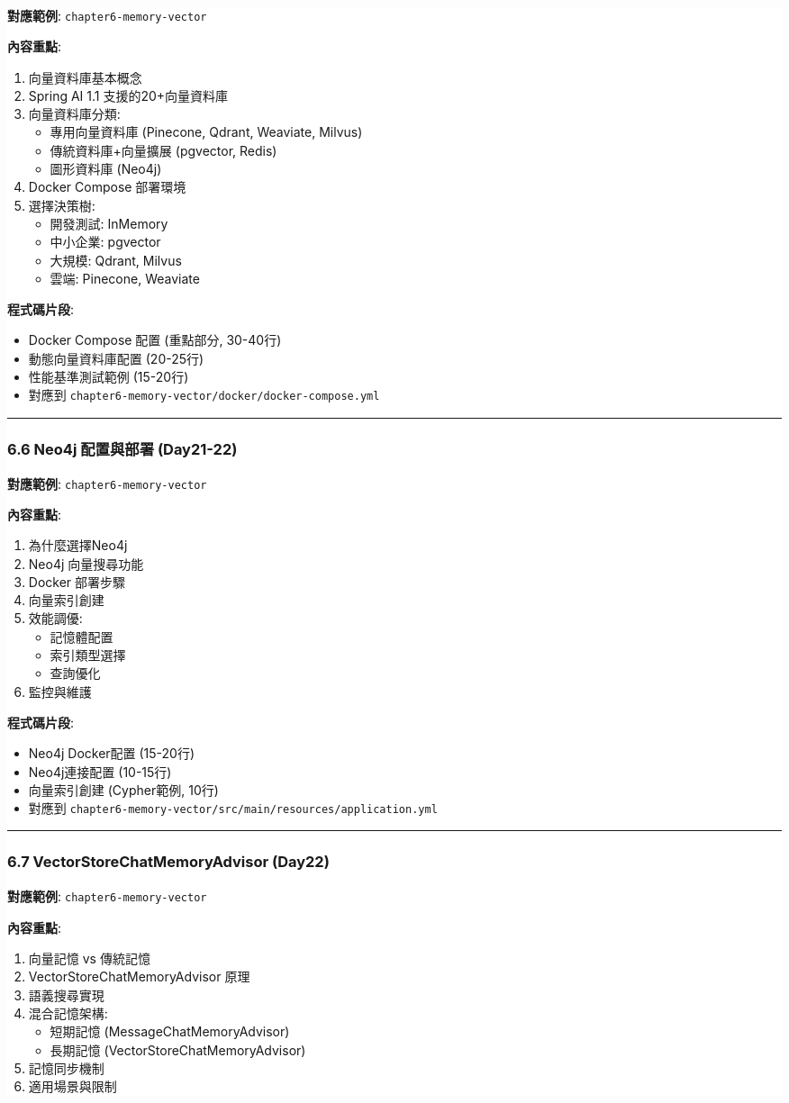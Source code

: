 **對應範例**: `chapter6-memory-vector`

**內容重點**:
1. 向量資料庫基本概念
2. Spring AI 1.1 支援的20+向量資料庫
3. 向量資料庫分類:
   - 專用向量資料庫 (Pinecone, Qdrant, Weaviate, Milvus)
   - 傳統資料庫+向量擴展 (pgvector, Redis)
   - 圖形資料庫 (Neo4j)
4. Docker Compose 部署環境
5. 選擇決策樹:
   - 開發測試: InMemory
   - 中小企業: pgvector
   - 大規模: Qdrant, Milvus
   - 雲端: Pinecone, Weaviate

**程式碼片段**:
- Docker Compose 配置 (重點部分, 30-40行)
- 動態向量資料庫配置 (20-25行)
- 性能基準測試範例 (15-20行)
- 對應到 `chapter6-memory-vector/docker/docker-compose.yml`

---

### 6.6 Neo4j 配置與部署 (Day21-22)

**對應範例**: `chapter6-memory-vector`

**內容重點**:
1. 為什麼選擇Neo4j
2. Neo4j 向量搜尋功能
3. Docker 部署步驟
4. 向量索引創建
5. 效能調優:
   - 記憶體配置
   - 索引類型選擇
   - 查詢優化
6. 監控與維護

**程式碼片段**:
- Neo4j Docker配置 (15-20行)
- Neo4j連接配置 (10-15行)
- 向量索引創建 (Cypher範例, 10行)
- 對應到 `chapter6-memory-vector/src/main/resources/application.yml`

---

### 6.7 VectorStoreChatMemoryAdvisor (Day22)

**對應範例**: `chapter6-memory-vector`

**內容重點**:
1. 向量記憶 vs 傳統記憶
2. VectorStoreChatMemoryAdvisor 原理
3. 語義搜尋實現
4. 混合記憶架構:
   - 短期記憶 (MessageChatMemoryAdvisor)
   - 長期記憶 (VectorStoreChatMemoryAdvisor)
5. 記憶同步機制
6. 適用場景與限制
